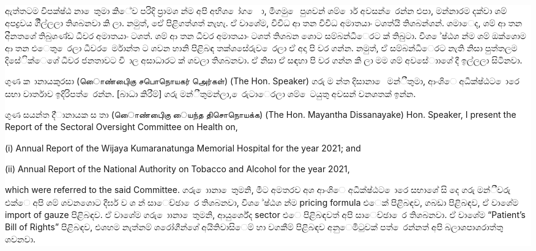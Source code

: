 ඇත්තටම විපක්ෂ්ඨ නා ෙතුමා කිේව පරිදි ප්‍රාමශ න්ම අපි අභිශ ෝග ෙ ා, මීගමු ෙ පුශවන් ශම් ොර් අවසන් ෙරන්න එපා, මන්නාරම දක්වා ශම් අපද්‍රවය ගිිල්ලලා තිශබනවා කි ලා. නමුත්, ඒෙ පිළිගත්ශත් නැහැ. ඒ වාශේම, විවිධ ආ තන විවිධ අමාතයාං ටශත්යි තිශබන්ශන්. ශමාෙද, ශම් ආ තන අීනතශේ තිබුශණ්ඩ ධීවර අමාතයාං ටශත්. ශම් ආ තන ධීවර අමාතයාං ටශත් තිශබන ශොට සම්බන්ධීෙරට ක් තිබුටා. විශ ේෂ්ඨශ න්ම ශම් ඔක්ශොම ආ තන එෙතු ෙරලා ධීවර ෙර්මාන්ත ට ශවන හානි පිළිබඳ තක්ශසේරුව ෙරලා ඒ අදා පි වර ගන්න. නමුත්, ඒ සම්බන්ධීෙරට නැති නිසා පුත්තලම දිසේික්ෙශේ ධීවර ජනතාවට වි ාල අසාධාරට ක් ශවලා තිශබනවා. ඒ නිසා ඒ සඳහා පි වර ගන්න කි ලා මම ශම් අවසේාාශේ දී ඉල්ලලා සිටිනවා.

ගුණ ක ානායකුරසා (ைொண்புைிகு சபொநொயகர் அெர்கள்) (The Hon. Speaker) ගරු ම න්ත දිසානා ෙ මන්ීතුමා, ආංශිෙ අධීක්ෂ්ඨට ොරෙ සභා වාර්තාව ඉදිරිපත් ෙරන්න. [බාධා කිරීම්] ගරු මන්ීතුමන්ලා, ෙරුටාෙරලා ශම් ෙටයුතු අවසන් වනශතක් ඉන්න.

ගුණ සයන්ත දි්ානායක ස තා (ைொண்புைிகு ையந்த திசொநொயக்க) (The Hon. Mayantha Dissanayake) Hon. Speaker, I present the Report of the Sectoral Oversight Committee on Health on,

(i) Annual Report of the Wijaya Kumaranatunga Memorial Hospital for the year 2021; and

(ii) Annual Report of the National Authority on Tobacco and Alcohol for the year 2021,

which were referred to the said Committee. ගරු ොානා ෙතුමනි, මීට අමතරව අශ ආංශිෙ අධීක්ෂ්ඨට ොරෙ සභාශේ සි දෙ ගරු මන්ීවරු එක්ෙ අපි ශම් ශවනශොට දීර්ඝ ව ශ න් සාෙච්ඡා ෙර තිශබනවා, විශ ේෂ්ඨශ න්ම pricing formula එෙක් පිළිබඳව, ගබඩා පිළිබඳව, ඒ වාශේම import of gauze පිළිබඳව. ඒ වාශේම ගරු ොානා ෙතුමනි, ආයුර්ශේද sector එෙ පිළිබඳවත් අපි සාෙච්ඡා ෙර තිශබනවා. ඒ වාශේම “Patient’s Bill of Rights” පිළිබඳව, එශහම නැත්නම් ශරෝගීන්ශේ අයිතිවාසිෙම් හා වගකීම් පිළිබඳව අනුෙමිටුවක් පත් ෙරන්නත් අපි බලාශපාශරාත්තු ශවනවා.

